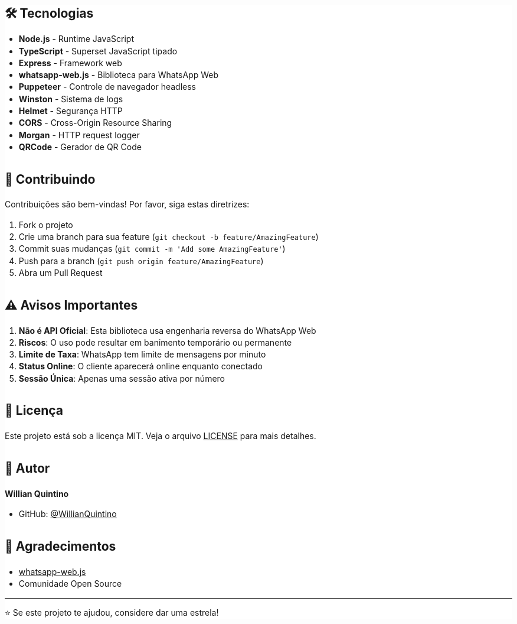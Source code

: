 ## 🛠️ Tecnologias

- **Node.js** - Runtime JavaScript
- **TypeScript** - Superset JavaScript tipado
- **Express** - Framework web
- **whatsapp-web.js** - Biblioteca para WhatsApp Web
- **Puppeteer** - Controle de navegador headless
- **Winston** - Sistema de logs
- **Helmet** - Segurança HTTP
- **CORS** - Cross-Origin Resource Sharing
- **Morgan** - HTTP request logger
- **QRCode** - Gerador de QR Code

## 🤝 Contribuindo

Contribuições são bem-vindas! Por favor, siga estas diretrizes:

1. Fork o projeto
2. Crie uma branch para sua feature (`git checkout -b feature/AmazingFeature`)
3. Commit suas mudanças (`git commit -m 'Add some AmazingFeature'`)
4. Push para a branch (`git push origin feature/AmazingFeature`)
5. Abra um Pull Request

## ⚠️ Avisos Importantes

1. **Não é API Oficial**: Esta biblioteca usa engenharia reversa do WhatsApp Web
2. **Riscos**: O uso pode resultar em banimento temporário ou permanente
3. **Limite de Taxa**: WhatsApp tem limite de mensagens por minuto
4. **Status Online**: O cliente aparecerá online enquanto conectado
5. **Sessão Única**: Apenas uma sessão ativa por número

## 📄 Licença

Este projeto está sob a licença MIT. Veja o arquivo [LICENSE](LICENSE) para mais detalhes.

## 👤 Autor

**Willian Quintino**

- GitHub: [@WillianQuintino](https://github.com/WillianQuintino)

## 🙏 Agradecimentos

- [whatsapp-web.js](https://github.com/pedroslopez/whatsapp-web.js)
- Comunidade Open Source

---

⭐ Se este projeto te ajudou, considere dar uma estrela!
